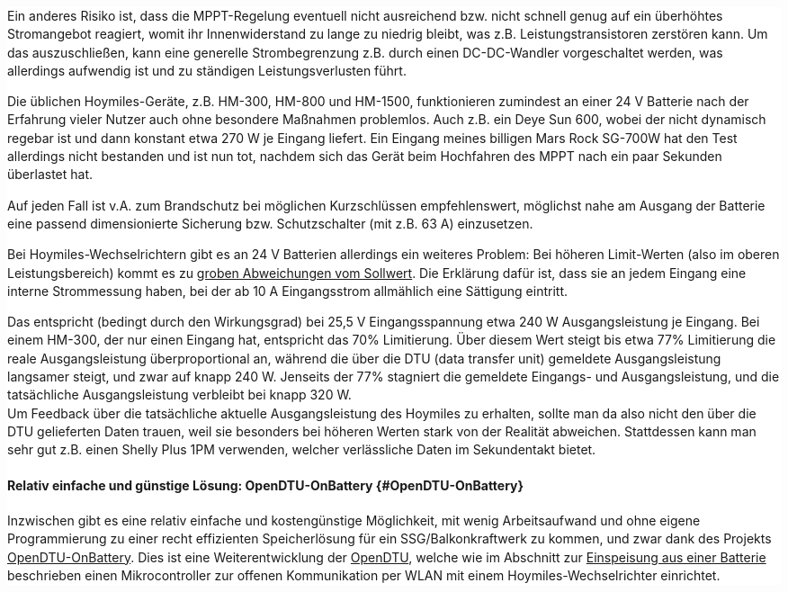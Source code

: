 Ein anderes Risiko ist, dass die MPPT-Regelung eventuell nicht ausreichend
bzw. nicht schnell genug auf ein überhöhtes Stromangebot reagiert, womit ihr
Innenwiderstand zu lange zu niedrig bleibt, was z.B. Leistungstransistoren
zerstören kann.
Um das auszuschließen, kann eine generelle Strombegrenzung z.B. durch einen
DC-DC-Wandler vorgeschaltet werden, was allerdings aufwendig ist
und zu ständigen Leistungsverlusten führt.

Die üblichen Hoymiles-Geräte, z.B. HM-300, HM-800 und HM-1500,
funktionieren zumindest an einer 24 V Batterie nach der Erfahrung vieler Nutzer
auch ohne besondere Maßnahmen  problemlos.
Auch z.B. ein Deye Sun 600, wobei der nicht dynamisch regebar ist
und dann konstant etwa 270&nbsp;W je Eingang liefert.
Ein Eingang meines billigen Mars Rock SG-700W hat den Test allerdings nicht
bestanden und ist nun tot, nachdem sich das Gerät beim Hochfahren des MPPT
nach ein paar Sekunden überlastet hat.

Auf jeden Fall ist v.A. zum Brandschutz bei möglichen Kurzschlüssen
empfehlenswert, möglichst nahe am Ausgang der Batterie eine passend
dimensionierte Sicherung bzw. Schutzschalter (mit z.B. 63&nbsp;A) einzusetzen.

Bei Hoymiles-Wechselrichtern gibt es an 24&nbsp;V Batterien allerdings ein
weiteres Problem: Bei höheren Limit-Werten (also im oberen Leistungsbereich)
kommt es zu [groben Abweichungen vom Sollwert](
https://www.photovoltaikforum.com/thread/221194-hm-400-an-batterie-limitierung-%C3%BCber-opendtu-eigenartig/?postID=3660691#post3660691).
Die Erklärung dafür ist, dass sie an jedem Eingang eine interne Strommessung
haben, bei der ab 10&nbsp;A Eingangsstrom allmählich eine Sättigung eintritt.

Das entspricht (bedingt durch den Wirkungsgrad) bei 25,5&nbsp;V Eingangsspannung
etwa 240&nbsp;W Ausgangsleistung je Eingang.
Bei einem HM-300, der nur einen Eingang hat, entspricht das 70% Limitierung.
Über diesem Wert steigt bis etwa 77% Limitierung die reale Ausgangsleistung
überproportional an, während die über die DTU (data transfer unit) gemeldete
Ausgangsleistung langsamer steigt, und zwar auf knapp 240&nbsp;W.
Jenseits der 77% stagniert die gemeldete Eingangs- und Ausgangsleistung, und
die tatsächliche Ausgangsleistung verbleibt bei knapp 320 W.\
Um Feedback über die tatsächliche aktuelle Ausgangsleistung des Hoymiles zu
erhalten, sollte man da also nicht den über die DTU gelieferten Daten trauen,
weil sie besonders bei höheren Werten stark von der Realität abweichen.
Stattdessen kann man sehr gut z.B. einen Shelly Plus 1PM verwenden,
welcher verlässliche Daten im Sekundentakt bietet.


#### Relativ einfache und günstige Lösung: OpenDTU-OnBattery {#OpenDTU-OnBattery}

Inzwischen gibt es eine relativ einfache und kostengünstige Möglichkeit, mit
wenig Arbeitsaufwand und ohne eigene Programmierung zu einer recht effizienten
Speicherlösung für ein SSG/Balkonkraftwerk zu kommen, und zwar dank des
Projekts [OpenDTU-OnBattery](https://github.com/helgeerbe/OpenDTU-OnBattery).
Dies ist eine Weiterentwicklung der
[OpenDTU](https://github.com/tbnobody/OpenDTU), welche wie im Abschnitt zur
[Einspeisung aus einer Batterie](#lastgeregelt) beschrieben einen Mikrocontroller
zur offenen Kommunikation per WLAN mit einem Hoymiles-Wechselrichter einrichtet.
